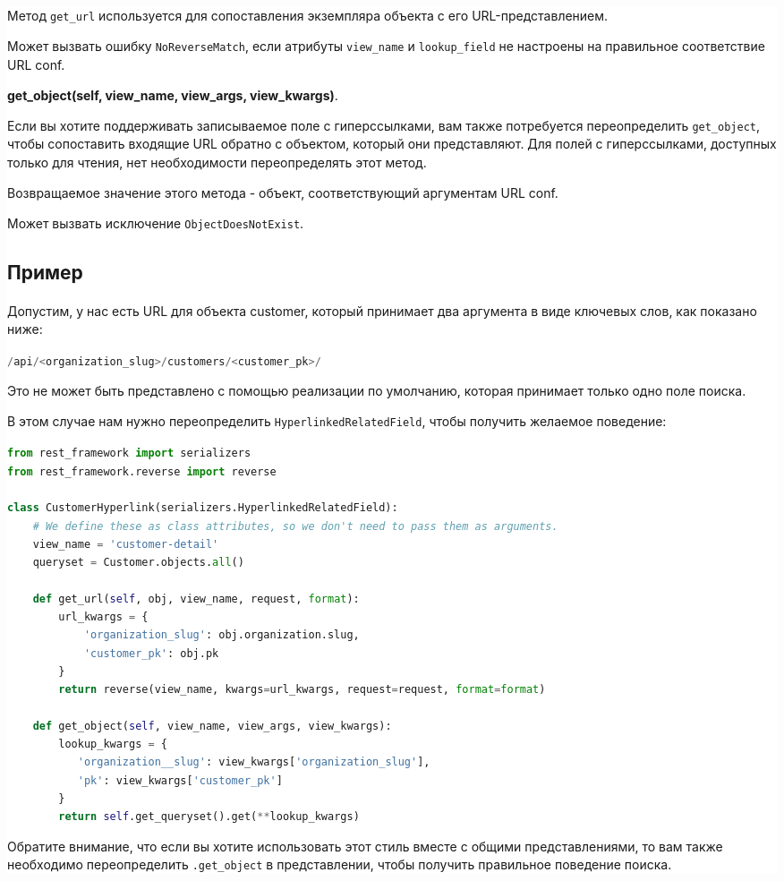 Метод `get_url` используется для сопоставления экземпляра объекта с его URL-представлением.

Может вызвать ошибку `NoReverseMatch`, если атрибуты `view_name` и `lookup_field` не настроены на правильное соответствие URL conf.

**get_object(self, view_name, view_args, view_kwargs)**.

Если вы хотите поддерживать записываемое поле с гиперссылками, вам также потребуется переопределить `get_object`, чтобы сопоставить входящие URL обратно с объектом, который они представляют. Для полей с гиперссылками, доступных только для чтения, нет необходимости переопределять этот метод.

Возвращаемое значение этого метода - объект, соответствующий аргументам URL conf.

Может вызвать исключение `ObjectDoesNotExist`.

## Пример

Допустим, у нас есть URL для объекта customer, который принимает два аргумента в виде ключевых слов, как показано ниже:

```python
/api/<organization_slug>/customers/<customer_pk>/
```

Это не может быть представлено с помощью реализации по умолчанию, которая принимает только одно поле поиска.

В этом случае нам нужно переопределить `HyperlinkedRelatedField`, чтобы получить желаемое поведение:

```python
from rest_framework import serializers
from rest_framework.reverse import reverse

class CustomerHyperlink(serializers.HyperlinkedRelatedField):
    # We define these as class attributes, so we don't need to pass them as arguments.
    view_name = 'customer-detail'
    queryset = Customer.objects.all()

    def get_url(self, obj, view_name, request, format):
        url_kwargs = {
            'organization_slug': obj.organization.slug,
            'customer_pk': obj.pk
        }
        return reverse(view_name, kwargs=url_kwargs, request=request, format=format)

    def get_object(self, view_name, view_args, view_kwargs):
        lookup_kwargs = {
           'organization__slug': view_kwargs['organization_slug'],
           'pk': view_kwargs['customer_pk']
        }
        return self.get_queryset().get(**lookup_kwargs)
```

Обратите внимание, что если вы хотите использовать этот стиль вместе с общими представлениями, то вам также необходимо переопределить `.get_object` в представлении, чтобы получить правильное поведение поиска.
